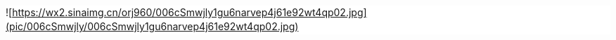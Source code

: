 ![https://wx2.sinaimg.cn/orj960/006cSmwjly1gu6narvep4j61e92wt4qp02.jpg](pic/006cSmwjly/006cSmwjly1gu6narvep4j61e92wt4qp02.jpg)
